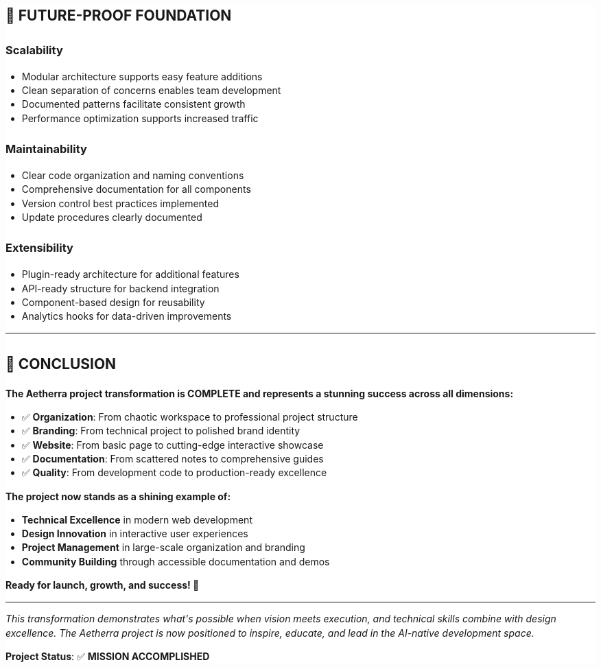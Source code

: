 ## 🎯 FUTURE-PROOF FOUNDATION

### **Scalability**
- Modular architecture supports easy feature additions
- Clean separation of concerns enables team development
- Documented patterns facilitate consistent growth
- Performance optimization supports increased traffic

### **Maintainability**
- Clear code organization and naming conventions
- Comprehensive documentation for all components
- Version control best practices implemented
- Update procedures clearly documented

### **Extensibility**
- Plugin-ready architecture for additional features
- API-ready structure for backend integration
- Component-based design for reusability
- Analytics hooks for data-driven improvements

---

## 🎉 CONCLUSION

**The Aetherra project transformation is COMPLETE and represents a stunning success across all dimensions:**

- ✅ **Organization**: From chaotic workspace to professional project structure
- ✅ **Branding**: From technical project to polished brand identity
- ✅ **Website**: From basic page to cutting-edge interactive showcase
- ✅ **Documentation**: From scattered notes to comprehensive guides
- ✅ **Quality**: From development code to production-ready excellence

**The project now stands as a shining example of:**
- **Technical Excellence** in modern web development
- **Design Innovation** in interactive user experiences
- **Project Management** in large-scale organization and branding
- **Community Building** through accessible documentation and demos

**Ready for launch, growth, and success! 🚀**

---

*This transformation demonstrates what's possible when vision meets execution, and technical skills combine with design excellence. The Aetherra project is now positioned to inspire, educate, and lead in the AI-native development space.*

**Project Status**: ✅ **MISSION ACCOMPLISHED**
